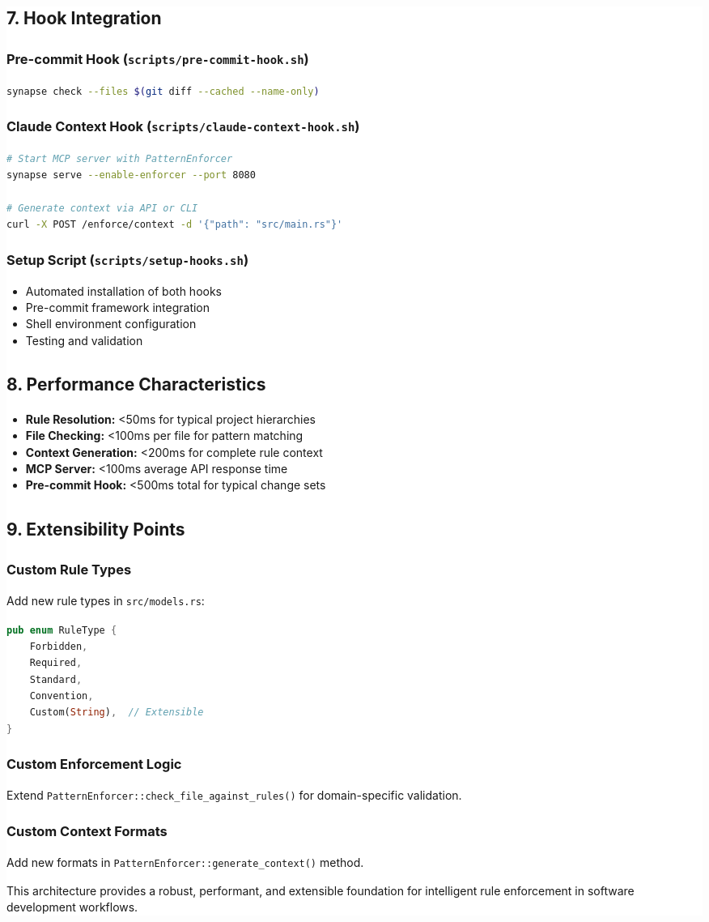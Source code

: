 ## 7. Hook Integration

### Pre-commit Hook (`scripts/pre-commit-hook.sh`)
```bash
synapse check --files $(git diff --cached --name-only)
```

### Claude Context Hook (`scripts/claude-context-hook.sh`)
```bash
# Start MCP server with PatternEnforcer
synapse serve --enable-enforcer --port 8080

# Generate context via API or CLI
curl -X POST /enforce/context -d '{"path": "src/main.rs"}'
```

### Setup Script (`scripts/setup-hooks.sh`)
- Automated installation of both hooks
- Pre-commit framework integration  
- Shell environment configuration
- Testing and validation

## 8. Performance Characteristics

- **Rule Resolution:** <50ms for typical project hierarchies
- **File Checking:** <100ms per file for pattern matching
- **Context Generation:** <200ms for complete rule context
- **MCP Server:** <100ms average API response time
- **Pre-commit Hook:** <500ms total for typical change sets

## 9. Extensibility Points

### Custom Rule Types
Add new rule types in `src/models.rs`:
```rust
pub enum RuleType {
    Forbidden,
    Required,
    Standard,
    Convention,
    Custom(String),  // Extensible
}
```

### Custom Enforcement Logic
Extend `PatternEnforcer::check_file_against_rules()` for domain-specific validation.

### Custom Context Formats  
Add new formats in `PatternEnforcer::generate_context()` method.

This architecture provides a robust, performant, and extensible foundation for intelligent rule enforcement in software development workflows.
